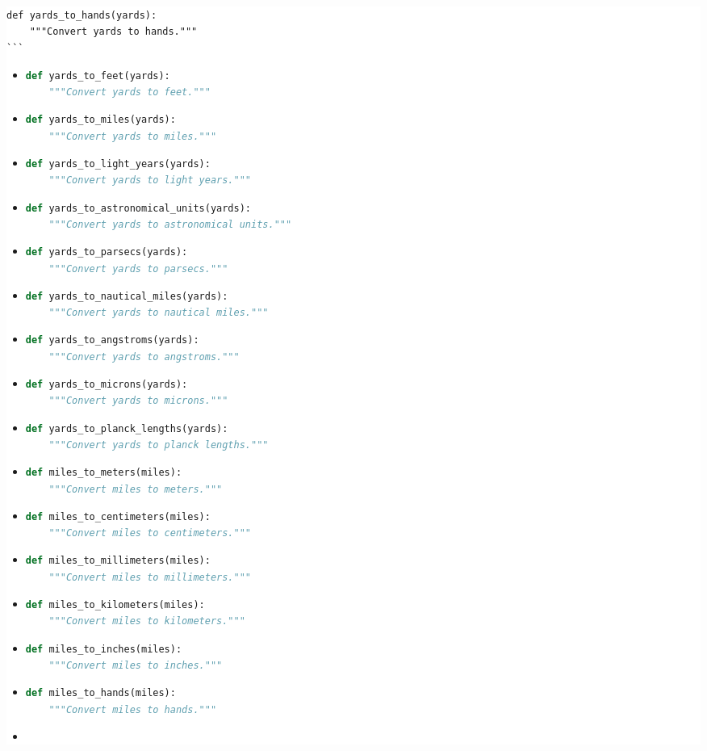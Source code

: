     def yards_to_hands(yards):
        """Convert yards to hands."""
    ```
  - ```python
    def yards_to_feet(yards):
        """Convert yards to feet."""
    ```
  - ```python
    def yards_to_miles(yards):
        """Convert yards to miles."""
    ```
  - ```python
    def yards_to_light_years(yards):
        """Convert yards to light years."""
    ```
  - ```python
    def yards_to_astronomical_units(yards):
        """Convert yards to astronomical units."""
    ```
  - ```python
    def yards_to_parsecs(yards):
        """Convert yards to parsecs."""
    ```
  - ```python
    def yards_to_nautical_miles(yards):
        """Convert yards to nautical miles."""
    ```
  - ```python
    def yards_to_angstroms(yards):
        """Convert yards to angstroms."""
    ```
  - ```python
    def yards_to_microns(yards):
        """Convert yards to microns."""
    ```
  - ```python
    def yards_to_planck_lengths(yards):
        """Convert yards to planck lengths."""
    ```
  - ```python
    def miles_to_meters(miles):
        """Convert miles to meters."""
    ```
  - ```python
    def miles_to_centimeters(miles):
        """Convert miles to centimeters."""
    ```
  - ```python
    def miles_to_millimeters(miles):
        """Convert miles to millimeters."""
    ```
  - ```python
    def miles_to_kilometers(miles):
        """Convert miles to kilometers."""
    ```
  - ```python
    def miles_to_inches(miles):
        """Convert miles to inches."""
    ```
  - ```python
    def miles_to_hands(miles):
        """Convert miles to hands."""
    ```
  - ```python
